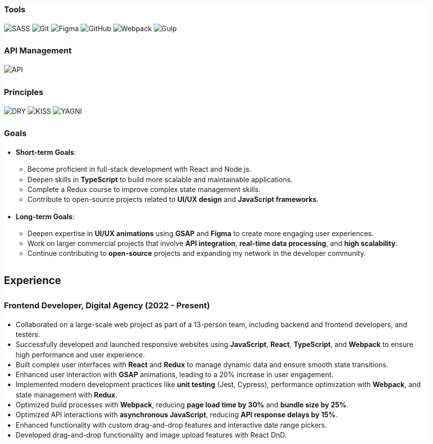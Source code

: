 ### Tools
<p>
  <img src="https://img.shields.io/badge/-SASS-CC6699?style=for-the-badge&logo=sass&logoColor=white" alt="SASS"/> 
  <img src="https://img.shields.io/badge/-Git-F05032?style=for-the-badge&logo=git&logoColor=white" alt="Git"/>
  <img src="https://img.shields.io/badge/-Figma-F24E1E?style=for-the-badge&logo=figma&logoColor=white" alt="Figma"/>
  <img src="https://img.shields.io/badge/-GitHub-181717?style=for-the-badge&logo=github&logoColor=white" alt="GitHub"/>
  <img src="https://img.shields.io/badge/-Webpack-8DD6F9?style=for-the-badge&logo=webpack&logoColor=black" alt="Webpack"/>
  <img src="https://img.shields.io/badge/-Gulp-CF4647?style=for-the-badge&logo=gulp&logoColor=white" alt="Gulp"/>
</p>

### API Management
<p>
  <img src="https://img.shields.io/badge/-RESTful APIs-02569B?style=for-the-badge&logo=api&logoColor=white" alt="API"/>
</p>

### Principles
<p>
  <img src="https://img.shields.io/badge/-DRY-FFA500?style=for-the-badge&logo=devicon&logoColor=white" alt="DRY"/>
  <img src="https://img.shields.io/badge/-KISS-FF6347?style=for-the-badge&logo=devicon&logoColor=white" alt="KISS"/>
  <img src="https://img.shields.io/badge/-YAGNI-4682B4?style=for-the-badge&logo=devicon&logoColor=white" alt="YAGNI"/>
</p>

### Goals

- **Short-term Goals**:
  - Become proficient in full-stack development with React and Node.js.
  - Deepen skills in **TypeScript** to build more scalable and maintainable applications.
  - Complete a Redux course to improve complex state management skills.
  - Contribute to open-source projects related to **UI/UX design** and **JavaScript frameworks**.

- **Long-term Goals**:
  - Deepen expertise in **UI/UX animations** using **GSAP** and **Figma** to create more engaging user experiences.
  - Work on larger commercial projects that involve **API integration**, **real-time data processing**, and **high scalability**.
  - Continue contributing to **open-source** projects and expanding my network in the developer community.

## Experience

### Frontend Developer, Digital Agency (2022 - Present)
- Collaborated on a large-scale web project as part of a 13-person team, including backend and frontend developers, and testers.
- Successfully developed and launched responsive websites using **JavaScript**, **React**, **TypeScript**, and **Webpack** to ensure high performance and user experience.
- Built complex user interfaces with **React** and **Redux** to manage dynamic data and ensure smooth state transitions.
- Enhanced user interaction with **GSAP** animations, leading to a 20% increase in user engagement.
- Implemented modern development practices like **unit testing** (Jest, Cypress), performance optimization with **Webpack**, and state management with **Redux**.
- Optimized build processes with **Webpack**, reducing **page load time by 30%** and **bundle size by 25%**.
- Optimized API interactions with **asynchronous JavaScript**, reducing **API response delays by 15%**.
- Enhanced functionality with custom drag-and-drop features and interactive date range pickers.
- Developed drag-and-drop functionality and image upload features with React DnD.